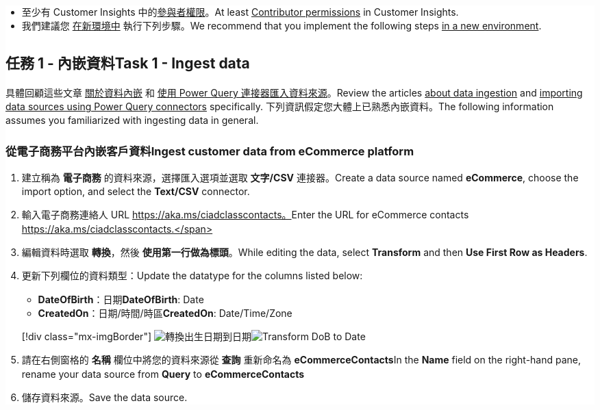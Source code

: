 - <span data-ttu-id="12e0f-111">至少有 Customer Insights 中的[參與者權限](permissions.md)。</span><span class="sxs-lookup"><span data-stu-id="12e0f-111">At least [Contributor permissions](permissions.md) in Customer Insights.</span></span>
- <span data-ttu-id="12e0f-112">我們建議您 [在新環境中](manage-environments.md) 執行下列步驟。</span><span class="sxs-lookup"><span data-stu-id="12e0f-112">We recommend that you implement the following steps [in a new environment](manage-environments.md).</span></span>

## <a name="task-1---ingest-data"></a><span data-ttu-id="12e0f-113">任務 1 - 內嵌資料</span><span class="sxs-lookup"><span data-stu-id="12e0f-113">Task 1 - Ingest data</span></span>

<span data-ttu-id="12e0f-114">具體回顧這些文章 [關於資料內嵌](data-sources.md) 和 [使用 Power Query 連接器匯入資料來源](connect-power-query.md)。</span><span class="sxs-lookup"><span data-stu-id="12e0f-114">Review the articles [about data ingestion](data-sources.md) and [importing data sources using Power Query connectors](connect-power-query.md) specifically.</span></span> <span data-ttu-id="12e0f-115">下列資訊假定您大體上已熟悉內嵌資料。</span><span class="sxs-lookup"><span data-stu-id="12e0f-115">The following information assumes you familiarized with ingesting data in general.</span></span> 

### <a name="ingest-customer-data-from-ecommerce-platform"></a><span data-ttu-id="12e0f-116">從電子商務平台內嵌客戶資料</span><span class="sxs-lookup"><span data-stu-id="12e0f-116">Ingest customer data from eCommerce platform</span></span>

1. <span data-ttu-id="12e0f-117">建立稱為 **電子商務** 的資料來源，選擇匯入選項並選取 **文字/CSV** 連接器。</span><span class="sxs-lookup"><span data-stu-id="12e0f-117">Create a data source named **eCommerce**, choose the import option, and select the **Text/CSV** connector.</span></span>

1. <span data-ttu-id="12e0f-118">輸入電子商務連絡人 URL https://aka.ms/ciadclasscontacts。</span><span class="sxs-lookup"><span data-stu-id="12e0f-118">Enter the URL for eCommerce contacts https://aka.ms/ciadclasscontacts.</span></span>

1. <span data-ttu-id="12e0f-119">編輯資料時選取 **轉換**，然後 **使用第一行做為標頭**。</span><span class="sxs-lookup"><span data-stu-id="12e0f-119">While editing the data, select **Transform** and then **Use First Row as Headers**.</span></span>

1. <span data-ttu-id="12e0f-120">更新下列欄位的資料類型：</span><span class="sxs-lookup"><span data-stu-id="12e0f-120">Update the datatype for the columns listed below:</span></span>

   - <span data-ttu-id="12e0f-121">**DateOfBirth**：日期</span><span class="sxs-lookup"><span data-stu-id="12e0f-121">**DateOfBirth**: Date</span></span>
   - <span data-ttu-id="12e0f-122">**CreatedOn**：日期/時間/時區</span><span class="sxs-lookup"><span data-stu-id="12e0f-122">**CreatedOn**: Date/Time/Zone</span></span>

   [!div class="mx-imgBorder"]
   <span data-ttu-id="12e0f-123">![轉換出生日期到日期](media/ecommerce-dob-date.PNG "將出生日期轉換為日期")</span><span class="sxs-lookup"><span data-stu-id="12e0f-123">![Transform DoB to Date](media/ecommerce-dob-date.PNG "transform date of birth to date")</span></span>

1. <span data-ttu-id="12e0f-124">請在右側窗格的 **名稱** 欄位中將您的資料來源從 **查詢** 重新命名為 **eCommerceContacts**</span><span class="sxs-lookup"><span data-stu-id="12e0f-124">In the **Name** field on the right-hand pane, rename your data source from **Query** to **eCommerceContacts**</span></span>

1. <span data-ttu-id="12e0f-125">儲存資料來源。</span><span class="sxs-lookup"><span data-stu-id="12e0f-125">Save the data source.</span></span>
